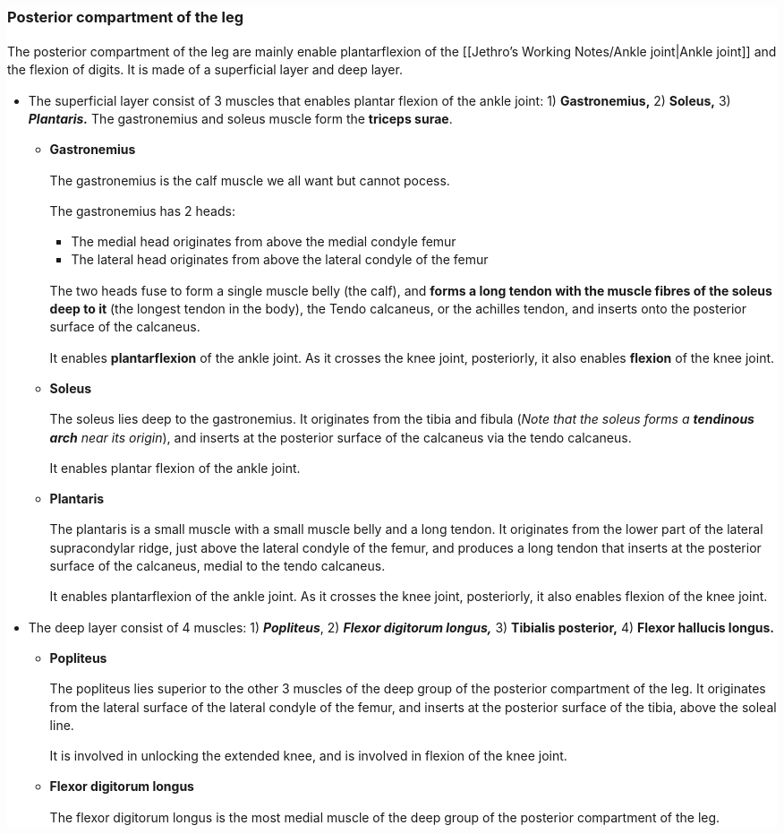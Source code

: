 ### Posterior compartment of the leg

The posterior compartment of the leg are mainly enable plantarflexion of the [[Jethro’s Working Notes/Ankle joint\|Ankle joint]] and the flexion of digits. It is made of a superficial layer and deep layer.

- The superficial layer consist of 3 muscles that enables plantar flexion of the ankle joint: 1) **************Gastronemius,************** 2) ********Soleus,******** 3) *************Plantaris.************* The gastronemius and soleus muscle form the **triceps surae**.
    - **************Gastronemius**************
        
        The gastronemius is the calf muscle we all want but cannot pocess.
        
        The gastronemius has 2 heads:
        
        - The medial head originates from above the medial condyle femur
        - The lateral head originates from above the lateral condyle of the femur
        
        The two heads fuse to form a single muscle belly (the calf), and **forms a long tendon with the muscle fibres of the soleus deep to it** (the longest tendon in the body), the Tendo calcaneus, or the achilles tendon, and inserts onto the posterior surface of the calcaneus.
        
        It enables **plantarflexion** of the ankle joint. As it crosses the knee joint, posteriorly, it also enables **flexion** of the knee joint.
        
    - ************Soleus************
        
        The soleus lies deep to the gastronemius. It originates from the tibia and fibula (*Note that the soleus forms a **tendinous arch** near its origin*), and inserts at the posterior surface of the calcaneus via the tendo calcaneus.
        
        It enables plantar flexion of the ankle joint.
        
    - ******************Plantaris******************
        
        The plantaris is a small muscle with a small muscle belly and a long tendon. It originates from the lower part of the lateral supracondylar ridge, just above the lateral condyle of the femur, and produces a long tendon that inserts at the posterior surface of the calcaneus, medial to the tendo calcaneus.
        
        It enables plantarflexion of the ankle joint. As it crosses the knee joint, posteriorly, it also enables flexion of the knee joint.
        
- The deep layer consist of 4 muscles: 1) *********Popliteus*********, 2) ***********************Flexor digitorum longus,*********************** 3) ********************Tibialis posterior,******************** 4) **********Flexor hallucis longus.**********
    - ******************Popliteus******************
        
        The popliteus lies superior to the other 3 muscles of the deep group of the posterior compartment of the leg. It originates from the lateral surface of the lateral condyle of the femur, and inserts at the posterior surface of the tibia, above the soleal line.
        
        It is involved in unlocking the extended knee, and is involved in flexion of the knee joint.
        
    - ****************************************Flexor digitorum longus****************************************
        
        The flexor digitorum longus is the most medial muscle of the deep group of the posterior compartment of the leg.
        